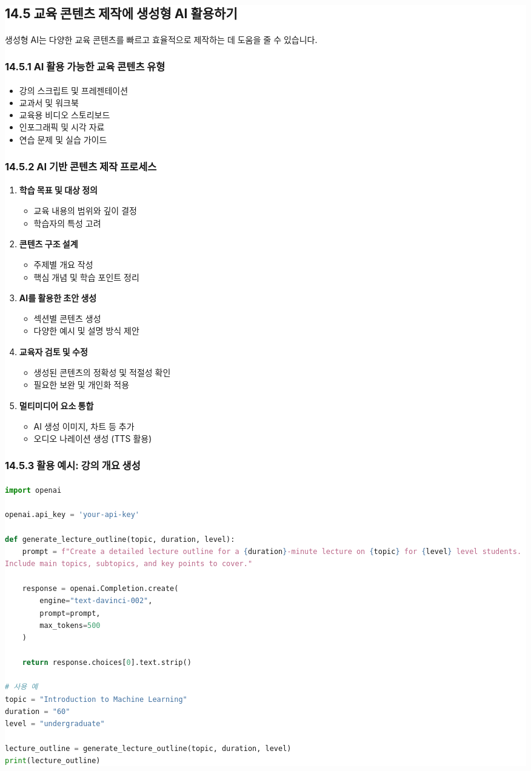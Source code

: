 ## 14.5 교육 콘텐츠 제작에 생성형 AI 활용하기

생성형 AI는 다양한 교육 콘텐츠를 빠르고 효율적으로 제작하는 데 도움을 줄 수 있습니다.

### 14.5.1 AI 활용 가능한 교육 콘텐츠 유형

- 강의 스크립트 및 프레젠테이션
- 교과서 및 워크북
- 교육용 비디오 스토리보드
- 인포그래픽 및 시각 자료
- 연습 문제 및 실습 가이드

### 14.5.2 AI 기반 콘텐츠 제작 프로세스

1. **학습 목표 및 대상 정의**
   - 교육 내용의 범위와 깊이 결정
   - 학습자의 특성 고려

2. **콘텐츠 구조 설계**
   - 주제별 개요 작성
   - 핵심 개념 및 학습 포인트 정리

3. **AI를 활용한 초안 생성**
   - 섹션별 콘텐츠 생성
   - 다양한 예시 및 설명 방식 제안

4. **교육자 검토 및 수정**
   - 생성된 콘텐츠의 정확성 및 적절성 확인
   - 필요한 보완 및 개인화 적용

5. **멀티미디어 요소 통합**
   - AI 생성 이미지, 차트 등 추가
   - 오디오 나레이션 생성 (TTS 활용)

### 14.5.3 활용 예시: 강의 개요 생성

```python
import openai

openai.api_key = 'your-api-key'

def generate_lecture_outline(topic, duration, level):
    prompt = f"Create a detailed lecture outline for a {duration}-minute lecture on {topic} for {level} level students. Include main topics, subtopics, and key points to cover."
    
    response = openai.Completion.create(
        engine="text-davinci-002",
        prompt=prompt,
        max_tokens=500
    )
    
    return response.choices[0].text.strip()

# 사용 예
topic = "Introduction to Machine Learning"
duration = "60"
level = "undergraduate"

lecture_outline = generate_lecture_outline(topic, duration, level)
print(lecture_outline)
```
